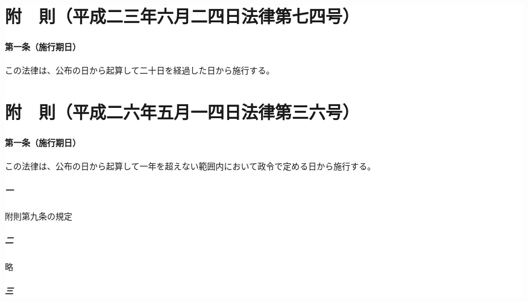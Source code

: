 # 附　則（平成二三年六月二四日法律第七四号）
#### 第一条（施行期日）
この法律は、公布の日から起算して二十日を経過した日から施行する。
# 附　則（平成二六年五月一四日法律第三六号）
#### 第一条（施行期日）
この法律は、公布の日から起算して一年を超えない範囲内において政令で定める日から施行する。
##### 一
附則第九条の規定
##### 二
略
##### 三
